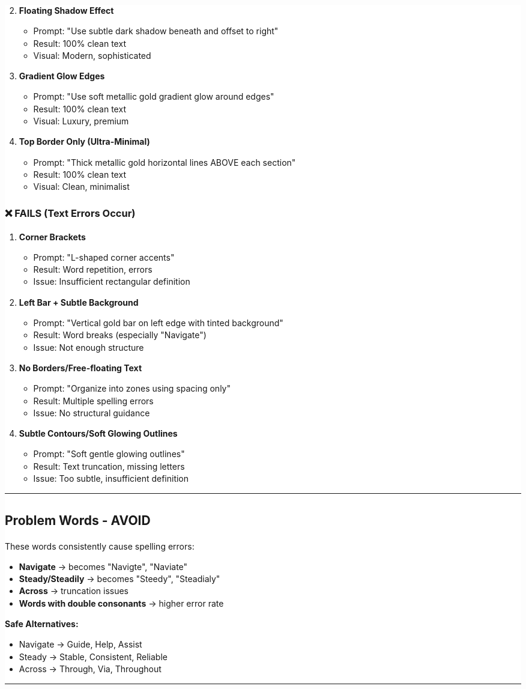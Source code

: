 2. **Floating Shadow Effect**
   - Prompt: "Use subtle dark shadow beneath and offset to right"
   - Result: 100% clean text
   - Visual: Modern, sophisticated

3. **Gradient Glow Edges**
   - Prompt: "Use soft metallic gold gradient glow around edges"
   - Result: 100% clean text
   - Visual: Luxury, premium

4. **Top Border Only (Ultra-Minimal)**
   - Prompt: "Thick metallic gold horizontal lines ABOVE each section"
   - Result: 100% clean text
   - Visual: Clean, minimalist

### ❌ FAILS (Text Errors Occur)

1. **Corner Brackets**
   - Prompt: "L-shaped corner accents"
   - Result: Word repetition, errors
   - Issue: Insufficient rectangular definition

2. **Left Bar + Subtle Background**
   - Prompt: "Vertical gold bar on left edge with tinted background"
   - Result: Word breaks (especially "Navigate")
   - Issue: Not enough structure

3. **No Borders/Free-floating Text**
   - Prompt: "Organize into zones using spacing only"
   - Result: Multiple spelling errors
   - Issue: No structural guidance

4. **Subtle Contours/Soft Glowing Outlines**
   - Prompt: "Soft gentle glowing outlines"
   - Result: Text truncation, missing letters
   - Issue: Too subtle, insufficient definition

---

## Problem Words - AVOID

These words consistently cause spelling errors:

- **Navigate** → becomes "Navigte", "Naviate"
- **Steady/Steadily** → becomes "Steedy", "Steadialy"
- **Across** → truncation issues
- **Words with double consonants** → higher error rate

**Safe Alternatives:**
- Navigate → Guide, Help, Assist
- Steady → Stable, Consistent, Reliable
- Across → Through, Via, Throughout

---
